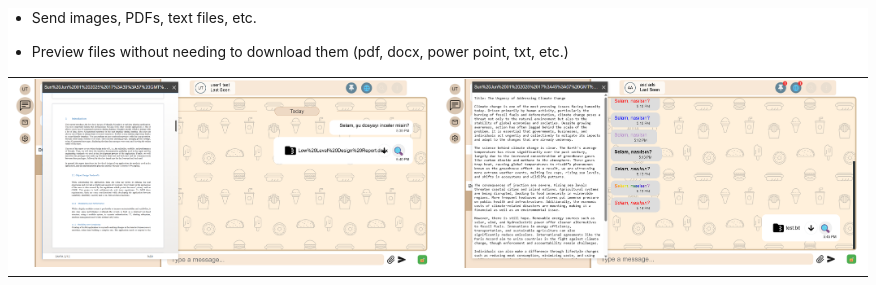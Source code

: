 - Send images, PDFs, text files, etc.

- Preview files without needing to download them (pdf, docx, power point, txt, etc.)

<table>
 <tr>
    <td><img src="screenshots/14.png" width="500"></td>
    <td><img src="screenshots/15.png" width="500"></td>
  </tr>
   <tr>